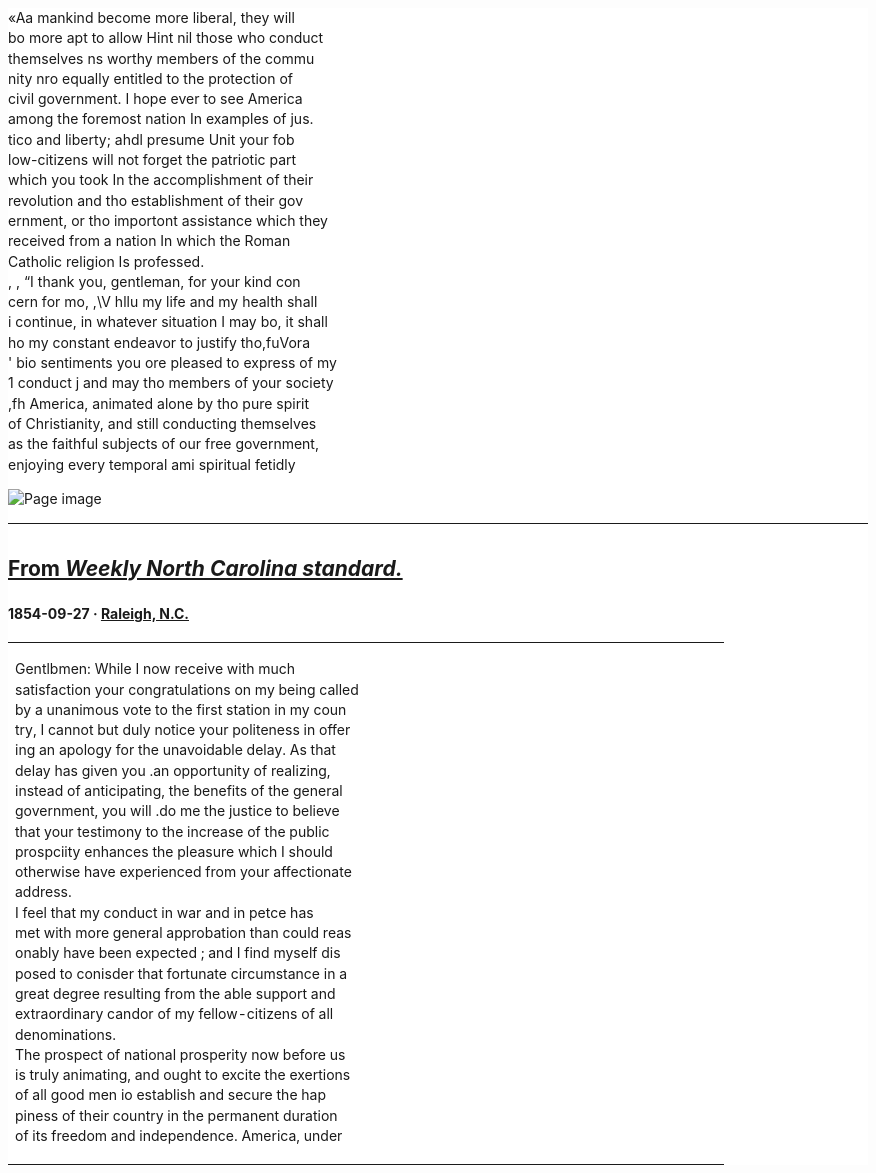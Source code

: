   
  
«Aa mankind become more liberal, they will  
bo more apt to allow Hint nil those who conduct  
themselves ns worthy members of the commu­  
nity nro equally entitled to the protection of  
civil government. I hope ever to see America  
among the foremost nation In examples of jus.  
tico and liberty; ahdl presume Unit your fob  
low-citizens will not forget the patriotic part  
which you took In the accomplishment of their  
revolution and tho establishment of their gov­  
ernment, or tho importont assistance which they  
received from a nation In which the Roman  
Catholic religion Is professed.  
, , “I thank you, gentleman, for your kind con­  
cern for mo, ,\V hllu my life and my health shall  
i continue, in whatever situation I may bo, it shall  
ho my constant endeavor to justify tho,fuVora­  
&#x27; bio sentiments you ore pleased to express of my  
1 conduct j and may tho members of your society  
,fh America, animated alone by tho pure spirit  
of Christianity, and still conducting themselves  
as the faithful subjects of our free government,  
enjoying every temporal ami spiritual fetidly
</td><td style="width: 50%; max-height: 75%; margin: auto; display: block;">
<img alt="Page image" src="https://panewsarchive.psu.edu/iiif/batch_pst_nixonrm_ver01%2Fdata%2Fsn83032169%2F000001734%2F1854092101%2F0138.jp2/pct:44.580004318721656,66.57940663176265,11.428417188512201,9.68586387434555/!600,600/0/default.jpg"/>
</td>
</tr></table>

---

## [From _Weekly North Carolina standard._](https://www.loc.gov/resource/sn84045030/1854-09-27/ed-1/?sp=2)

#### 1854-09-27 &middot; [Raleigh, N.C.](http://dbpedia.org/resource/Raleigh%2C_North_Carolina)

<table style="width: 100%;"><tr><td style="width: 50%">

  
Gentlbmen: While I now receive with much  
satisfaction your congratulations on my being called  
by a unanimous vote to the first station in my coun­  
try, I cannot but duly notice your politeness in offer­  
ing an apology for the unavoidable delay. As that  
delay has given you .an opportunity of realizing,  
instead of anticipating, the benefits of the general  
government, you will .do me the justice to believe  
that your testimony to the increase of the public  
prospciity enhances the pleasure which I should  
otherwise have experienced from your affectionate  
address.  
I feel that my conduct in war and in petce has  
met with more general approbation than could reas­  
onably have been expected ; and I find myself dis­  
posed to conisder that fortunate circumstance in a  
great degree resulting from the able support and  
extraordinary candor of my fellow-citizens of all  
denominations.  
The prospect of national prosperity now before us  
is truly animating, and ought to excite the exertions  
of all good men io establish and secure the hap­  
piness of their country in the permanent duration  
of its freedom and independence. America, under  